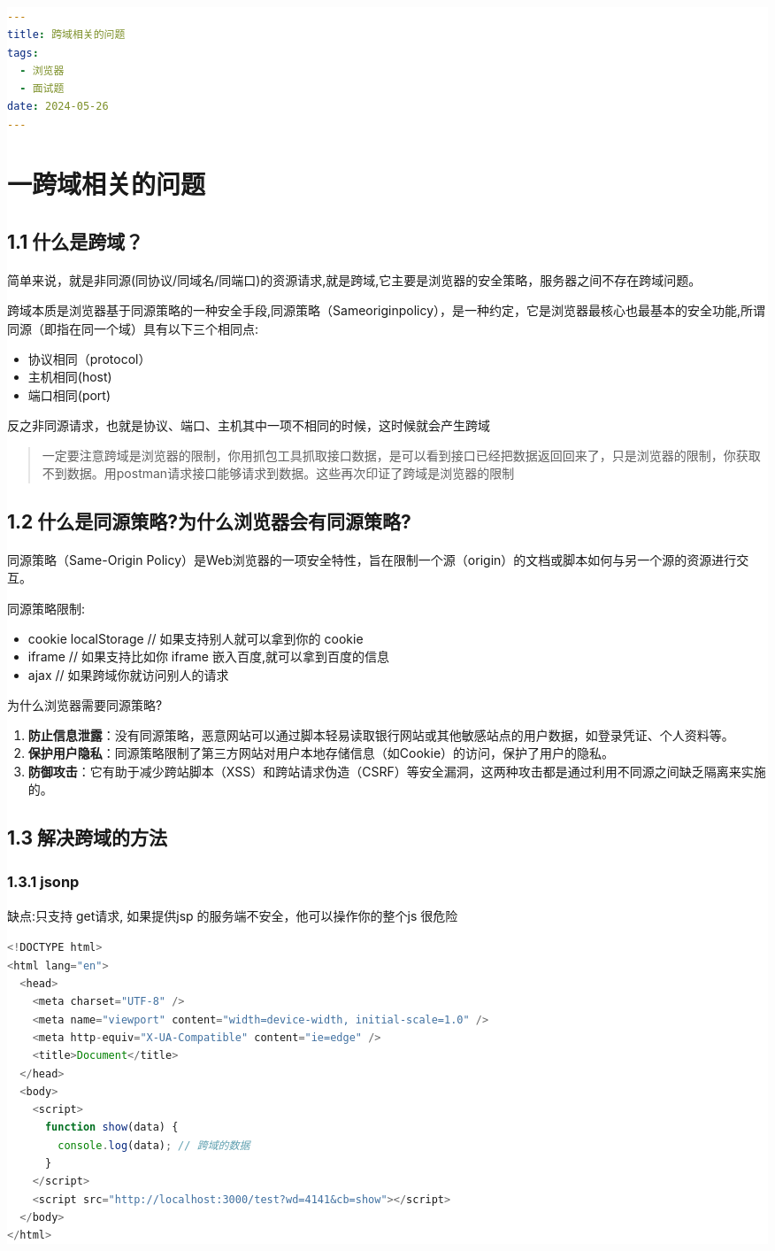 ```yaml
---
title: 跨域相关的问题
tags:
  - 浏览器
  - 面试题
date: 2024-05-26
---
```

# 一跨域相关的问题

## 1.1 什么是跨域？

简单来说，就是非同源(同协议/同域名/同端口)的资源请求,就是跨域,它主要是浏览器的安全策略，服务器之间不存在跨域问题。

跨域本质是浏览器基于同源策略的一种安全手段,同源策略（Sameoriginpolicy），是一种约定，它是浏览器最核心也最基本的安全功能,所谓同源（即指在同一个域）具有以下三个相同点:
- 协议相同（protocol）
- 主机相同(host)
- 端口相同(port)

反之非同源请求，也就是协议、端口、主机其中一项不相同的时候，这时候就会产生跨域

> 一定要注意跨域是浏览器的限制，你用抓包工具抓取接口数据，是可以看到接口已经把数据返回回来了，只是浏览器的限制，你获取不到数据。用postman请求接口能够请求到数据。这些再次印证了跨域是浏览器的限制

## 1.2 什么是同源策略?为什么浏览器会有同源策略?

同源策略（Same-Origin Policy）是Web浏览器的一项安全特性，旨在限制一个源（origin）的文档或脚本如何与另一个源的资源进行交互。

同源策略限制:
- cookie localStorage // 如果支持别人就可以拿到你的 cookie
- iframe // 如果支持比如你 iframe 嵌入百度,就可以拿到百度的信息
- ajax // 如果跨域你就访问别人的请求

为什么浏览器需要同源策略?

1. **防止信息泄露**：没有同源策略，恶意网站可以通过脚本轻易读取银行网站或其他敏感站点的用户数据，如登录凭证、个人资料等。
2. **保护用户隐私**：同源策略限制了第三方网站对用户本地存储信息（如Cookie）的访问，保护了用户的隐私。
3. **防御攻击**：它有助于减少跨站脚本（XSS）和跨站请求伪造（CSRF）等安全漏洞，这两种攻击都是通过利用不同源之间缺乏隔离来实施的。

## 1.3 解决跨域的方法

### 1.3.1 jsonp

缺点:只支持 get请求, 如果提供jsp 的服务端不安全，他可以操作你的整个js 很危险

```js
<!DOCTYPE html>
<html lang="en">
  <head>
    <meta charset="UTF-8" />
    <meta name="viewport" content="width=device-width, initial-scale=1.0" />
    <meta http-equiv="X-UA-Compatible" content="ie=edge" />
    <title>Document</title>
  </head>
  <body>
    <script>
      function show(data) {
        console.log(data); // 跨域的数据
      }
    </script>
    <script src="http://localhost:3000/test?wd=4141&cb=show"></script>
  </body>
</html>
```
